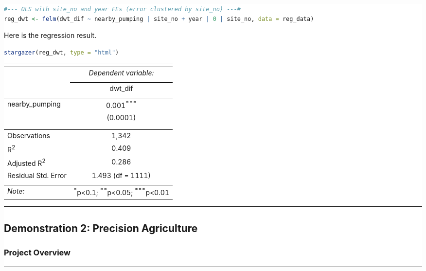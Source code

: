 
```r
#--- OLS with site_no and year FEs (error clustered by site_no) ---#
reg_dwt <- felm(dwt_dif ~ nearby_pumping | site_no + year | 0 | site_no, data = reg_data)
```

Here is the regression result.


```r
stargazer(reg_dwt, type = "html")
```


<table style="text-align:center"><tr><td colspan="2" style="border-bottom: 1px solid black"></td></tr><tr><td style="text-align:left"></td><td><em>Dependent variable:</em></td></tr>
<tr><td></td><td colspan="1" style="border-bottom: 1px solid black"></td></tr>
<tr><td style="text-align:left"></td><td>dwt_dif</td></tr>
<tr><td colspan="2" style="border-bottom: 1px solid black"></td></tr><tr><td style="text-align:left">nearby_pumping</td><td>0.001<sup>***</sup></td></tr>
<tr><td style="text-align:left"></td><td>(0.0001)</td></tr>
<tr><td style="text-align:left"></td><td></td></tr>
<tr><td colspan="2" style="border-bottom: 1px solid black"></td></tr><tr><td style="text-align:left">Observations</td><td>1,342</td></tr>
<tr><td style="text-align:left">R<sup>2</sup></td><td>0.409</td></tr>
<tr><td style="text-align:left">Adjusted R<sup>2</sup></td><td>0.286</td></tr>
<tr><td style="text-align:left">Residual Std. Error</td><td>1.493 (df = 1111)</td></tr>
<tr><td colspan="2" style="border-bottom: 1px solid black"></td></tr><tr><td style="text-align:left"><em>Note:</em></td><td style="text-align:right"><sup>*</sup>p<0.1; <sup>**</sup>p<0.05; <sup>***</sup>p<0.01</td></tr>
</table>

---

## Demonstration 2: Precision Agriculture


<style>
.book .book-body .page-wrapper .page-inner section.normal table
{
  width:auto;
}
.book .book-body .page-wrapper .page-inner section.normal table td,
.book .book-body .page-wrapper .page-inner section.normal table th,
.book .book-body .page-wrapper .page-inner section.normal table tr
{
  padding:0;
  border:0;
  background-color:#fff;
}
</style>

### Project Overview

---
